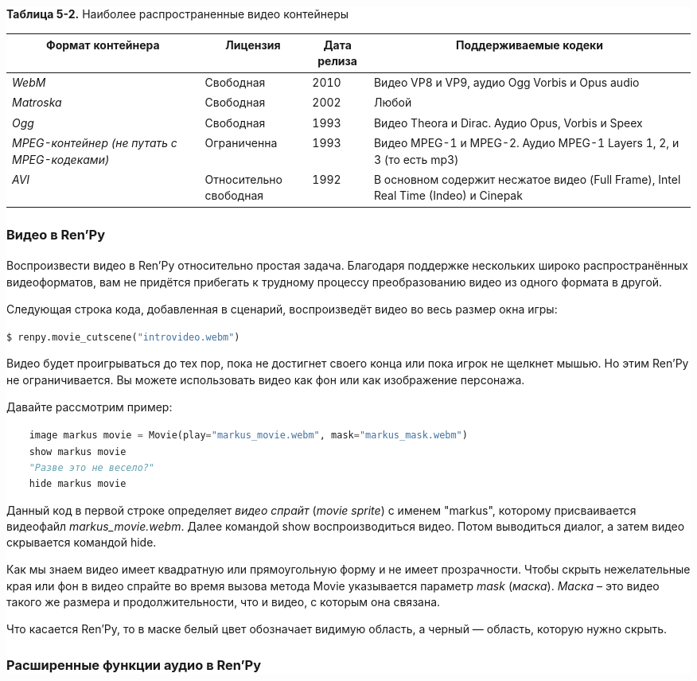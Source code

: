 __Таблица 5-2.__ Наиболее распространенные видео контейнеры

| Формат контейнера                            | Лицензия               | Дата релиза | Поддерживаемые кодеки                                                               |
|----------------------------------------------|------------------------|-------------|-------------------------------------------------------------------------------------|
| _WebM_                                       | Свободная              | 2010        | Видео VP8 и VP9, аудио Ogg Vorbis и Opus audio                                      |
| _Matroska_                                   | Свободная              | 2002        | Любой                                                                               |
| _Ogg_                                        | Свободная              | 1993        | Видео Theora и Dirac. Аудио Opus, Vorbis и Speex                                    |
| _MPEG-контейнер (не путать с MPEG-кодеками)_ | Ограниченна            | 1993        | Видео MPEG-1 и MPEG-2. Аудио MPEG-1 Layers 1, 2, и 3 (то есть mp3)                  |
| _AVI_                                        | Относительно свободная | 1992        | В основном содержит несжатое видео (Full Frame), Intel Real Time (Indeo) и Cinepak  |

### Видео в Ren’Py

Воспроизвести видео в Ren’Py относительно простая задача. Благодаря поддержке нескольких широко распространённых 
видеоформатов, вам не придётся прибегать к трудному процессу преобразованию видео из одного формата в другой. 

Следующая строка кода, добавленная в сценарий, воспроизведёт видео во весь размер окна игры:

``` python
$ renpy.movie_cutscene("introvideo.webm")
```

Видео будет проигрываться до тех пор, пока не достигнет своего конца или пока игрок не щелкнет мышью. Но этим Ren’Py 
не ограничивается. Вы можете использовать видео как фон или как изображение персонажа. 

Давайте рассмотрим пример:

``` python
    image markus movie = Movie(play="markus_movie.webm", mask="markus_mask.webm")
    show markus movie
    "Разве это не весело?"
    hide markus movie
```

Данный код в первой строке определяет _видео спрайт_ (_movie sprite_) с именем "markus", которому присваивается 
видеофайл _markus_movie.webm_. Далее командой show воспроизводиться видео. Потом выводиться диалог, а затем видео 
скрывается командой hide.

Как мы знаем видео имеет квадратную или прямоугольную форму и не имеет прозрачности. Чтобы скрыть нежелательные края 
или фон в видео спрайте во время вызова метода Movie указывается параметр _mask_ (_маска_). _Маска_ – это видео такого 
же размера и продолжительности, что и видео, с которым она связана.

Что касается Ren’Py, то в маске белый цвет обозначает видимую область, а черный — область, которую нужно скрыть.

### Расширенные функции аудио в Ren’Py
